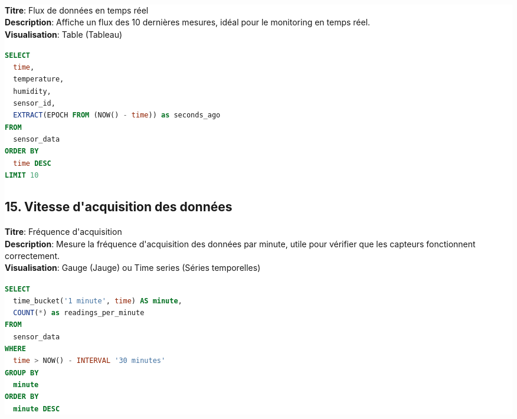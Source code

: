 **Titre**: Flux de données en temps réel  
**Description**: Affiche un flux des 10 dernières mesures, idéal pour le monitoring en temps réel.  
**Visualisation**: Table (Tableau)  

```sql
SELECT
  time,
  temperature,
  humidity,
  sensor_id,
  EXTRACT(EPOCH FROM (NOW() - time)) as seconds_ago
FROM
  sensor_data
ORDER BY
  time DESC
LIMIT 10
```

## 15. Vitesse d'acquisition des données

**Titre**: Fréquence d'acquisition  
**Description**: Mesure la fréquence d'acquisition des données par minute, utile pour vérifier que les capteurs fonctionnent correctement.  
**Visualisation**: Gauge (Jauge) ou Time series (Séries temporelles)  

```sql
SELECT
  time_bucket('1 minute', time) AS minute,
  COUNT(*) as readings_per_minute
FROM
  sensor_data
WHERE
  time > NOW() - INTERVAL '30 minutes'
GROUP BY
  minute
ORDER BY
  minute DESC
``` 
